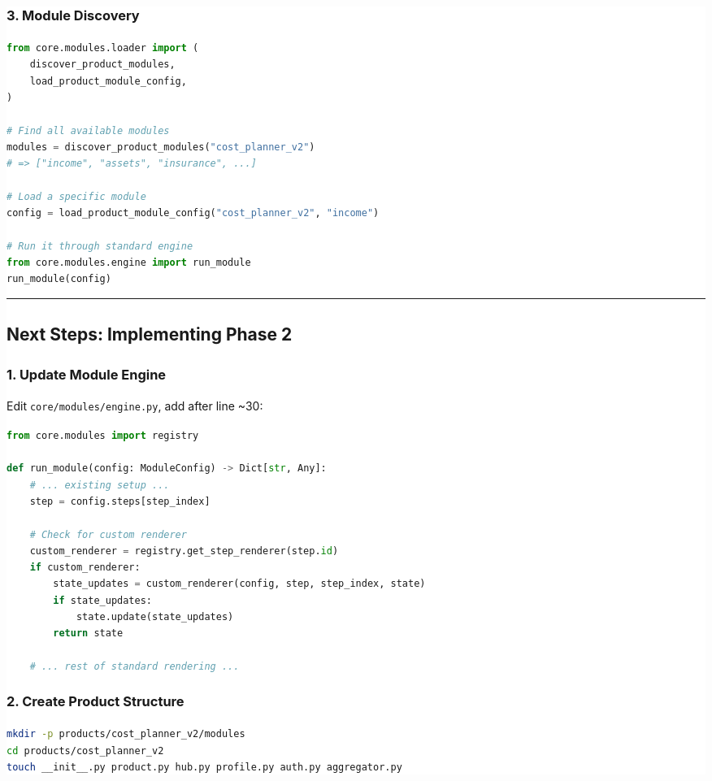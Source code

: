 ```python
```

### 3. Module Discovery

```python
from core.modules.loader import (
    discover_product_modules,
    load_product_module_config,
)

# Find all available modules
modules = discover_product_modules("cost_planner_v2")
# => ["income", "assets", "insurance", ...]

# Load a specific module
config = load_product_module_config("cost_planner_v2", "income")

# Run it through standard engine
from core.modules.engine import run_module
run_module(config)
```

---

## Next Steps: Implementing Phase 2

### 1. Update Module Engine

Edit `core/modules/engine.py`, add after line ~30:

```python
from core.modules import registry

def run_module(config: ModuleConfig) -> Dict[str, Any]:
    # ... existing setup ...
    step = config.steps[step_index]
    
    # Check for custom renderer
    custom_renderer = registry.get_step_renderer(step.id)
    if custom_renderer:
        state_updates = custom_renderer(config, step, step_index, state)
        if state_updates:
            state.update(state_updates)
        return state
    
    # ... rest of standard rendering ...
```

### 2. Create Product Structure

```bash
mkdir -p products/cost_planner_v2/modules
cd products/cost_planner_v2
touch __init__.py product.py hub.py profile.py auth.py aggregator.py
```
